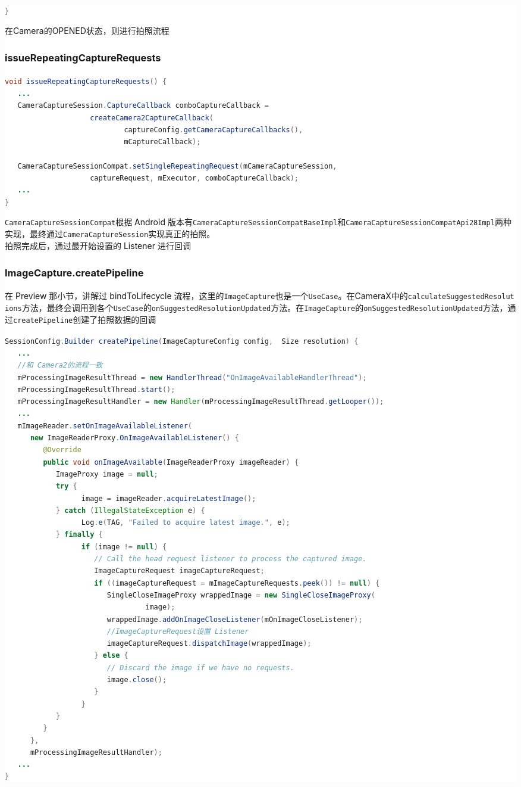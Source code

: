 ``` java
}
```
在Camera的OPENED状态，则进行拍照流程
### issueRepeatingCaptureRequests
``` java
void issueRepeatingCaptureRequests() {
   ...
   CameraCaptureSession.CaptureCallback comboCaptureCallback =
                    createCamera2CaptureCallback(
                            captureConfig.getCameraCaptureCallbacks(),
                            mCaptureCallback);

   CameraCaptureSessionCompat.setSingleRepeatingRequest(mCameraCaptureSession,
                    captureRequest, mExecutor, comboCaptureCallback);
   ...
}
```
`CameraCaptureSessionCompat`根据 Android 版本有`CameraCaptureSessionCompatBaseImpl`和`CameraCaptureSessionCompatApi28Impl`两种实现，最终通过`CameraCaptureSession`实现真正的拍照。  
拍照完成后，通过最开始设置的 Listener 进行回调
### ImageCapture.createPipeline
在 Preview 那小节，讲解过 bindToLifecycle 流程，这里的`ImageCapture`也是一个`UseCase`。在CameraX中的`calculateSuggestedResolutions`方法，最终会调用到各个`UseCase`的`onSuggestedResolutionUpdated`方法。在`ImageCapture`的`onSuggestedResolutionUpdated`方法，通过`createPipeline`创建了拍照数据的回调
``` java
SessionConfig.Builder createPipeline(ImageCaptureConfig config,  Size resolution) {
   ...
   //和 Camera2的流程一致
   mProcessingImageResultThread = new HandlerThread("OnImageAvailableHandlerThread");
   mProcessingImageResultThread.start();
   mProcessingImageResultHandler = new Handler(mProcessingImageResultThread.getLooper());
   ...
   mImageReader.setOnImageAvailableListener(
      new ImageReaderProxy.OnImageAvailableListener() {
         @Override
         public void onImageAvailable(ImageReaderProxy imageReader) {
            ImageProxy image = null;
            try {
                  image = imageReader.acquireLatestImage();
            } catch (IllegalStateException e) {
                  Log.e(TAG, "Failed to acquire latest image.", e);
            } finally {
                  if (image != null) {
                     // Call the head request listener to process the captured image.
                     ImageCaptureRequest imageCaptureRequest;
                     if ((imageCaptureRequest = mImageCaptureRequests.peek()) != null) {
                        SingleCloseImageProxy wrappedImage = new SingleCloseImageProxy(
                                 image);
                        wrappedImage.addOnImageCloseListener(mOnImageCloseListener);
                        //ImageCaptureRequest设置 Listener
                        imageCaptureRequest.dispatchImage(wrappedImage);
                     } else {
                        // Discard the image if we have no requests.
                        image.close();
                     }
                  }
            }
         }
      },
      mProcessingImageResultHandler);
   ...
}
```